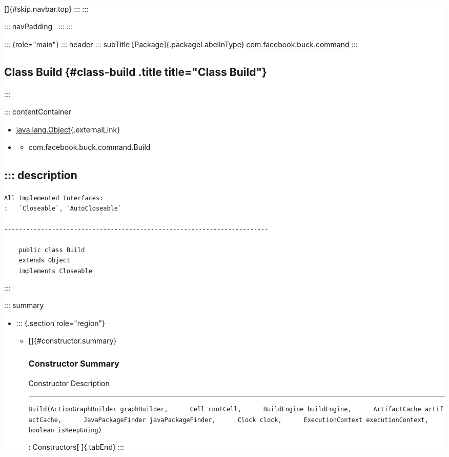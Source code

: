 </div>

[]{#skip.navbar.top}
:::
:::

::: navPadding
 
:::
:::

::: {role="main"}
::: header
::: subTitle
[Package]{.packageLabelInType} [com.facebook.buck.command](package-summary.html)
:::

## Class Build {#class-build .title title="Class Build"}
:::

::: contentContainer
-   [java.lang.Object](http://docs.oracle.com/javase/7/docs/api/java/lang/Object.html?is-external=true "class or interface in java.lang"){.externalLink}

-   -   com.facebook.buck.command.Build

::: description
-   

    All Implemented Interfaces:
    :   `Closeable`, `AutoCloseable`

    ------------------------------------------------------------------------

        public class Build
        extends Object
        implements Closeable
:::

::: summary
-   ::: {.section role="region"}
    -   []{#constructor.summary}

        ### Constructor Summary

          Constructor                                                                                                                                                                                                                                                  Description
          ------------------------------------------------------------------------------------------------------------------------------------------------------------------------------------------------------------------------------------------------------------ -------------
          `Build​(ActionGraphBuilder graphBuilder,      Cell rootCell,      BuildEngine buildEngine,      ArtifactCache artifactCache,      JavaPackageFinder javaPackageFinder,      Clock clock,      ExecutionContext executionContext,      boolean isKeepGoing)`    

          : Constructors[ ]{.tabEnd}
    :::
